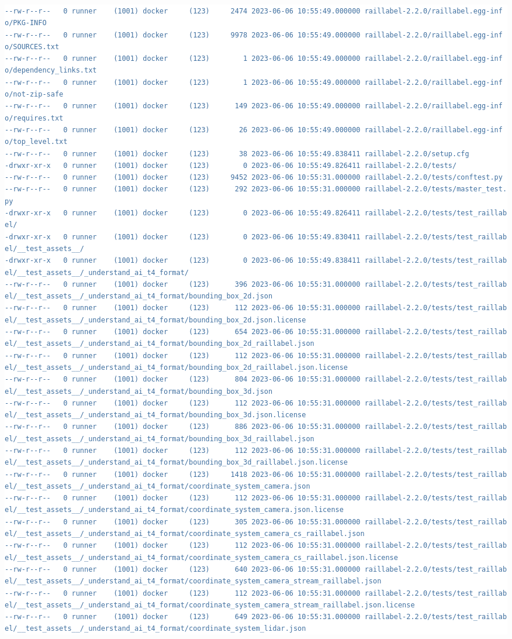 ```diff
--rw-r--r--   0 runner    (1001) docker     (123)     2474 2023-06-06 10:55:49.000000 raillabel-2.2.0/raillabel.egg-info/PKG-INFO
--rw-r--r--   0 runner    (1001) docker     (123)     9978 2023-06-06 10:55:49.000000 raillabel-2.2.0/raillabel.egg-info/SOURCES.txt
--rw-r--r--   0 runner    (1001) docker     (123)        1 2023-06-06 10:55:49.000000 raillabel-2.2.0/raillabel.egg-info/dependency_links.txt
--rw-r--r--   0 runner    (1001) docker     (123)        1 2023-06-06 10:55:49.000000 raillabel-2.2.0/raillabel.egg-info/not-zip-safe
--rw-r--r--   0 runner    (1001) docker     (123)      149 2023-06-06 10:55:49.000000 raillabel-2.2.0/raillabel.egg-info/requires.txt
--rw-r--r--   0 runner    (1001) docker     (123)       26 2023-06-06 10:55:49.000000 raillabel-2.2.0/raillabel.egg-info/top_level.txt
--rw-r--r--   0 runner    (1001) docker     (123)       38 2023-06-06 10:55:49.838411 raillabel-2.2.0/setup.cfg
-drwxr-xr-x   0 runner    (1001) docker     (123)        0 2023-06-06 10:55:49.826411 raillabel-2.2.0/tests/
--rw-r--r--   0 runner    (1001) docker     (123)     9452 2023-06-06 10:55:31.000000 raillabel-2.2.0/tests/conftest.py
--rw-r--r--   0 runner    (1001) docker     (123)      292 2023-06-06 10:55:31.000000 raillabel-2.2.0/tests/master_test.py
-drwxr-xr-x   0 runner    (1001) docker     (123)        0 2023-06-06 10:55:49.826411 raillabel-2.2.0/tests/test_raillabel/
-drwxr-xr-x   0 runner    (1001) docker     (123)        0 2023-06-06 10:55:49.830411 raillabel-2.2.0/tests/test_raillabel/__test_assets__/
-drwxr-xr-x   0 runner    (1001) docker     (123)        0 2023-06-06 10:55:49.838411 raillabel-2.2.0/tests/test_raillabel/__test_assets__/_understand_ai_t4_format/
--rw-r--r--   0 runner    (1001) docker     (123)      396 2023-06-06 10:55:31.000000 raillabel-2.2.0/tests/test_raillabel/__test_assets__/_understand_ai_t4_format/bounding_box_2d.json
--rw-r--r--   0 runner    (1001) docker     (123)      112 2023-06-06 10:55:31.000000 raillabel-2.2.0/tests/test_raillabel/__test_assets__/_understand_ai_t4_format/bounding_box_2d.json.license
--rw-r--r--   0 runner    (1001) docker     (123)      654 2023-06-06 10:55:31.000000 raillabel-2.2.0/tests/test_raillabel/__test_assets__/_understand_ai_t4_format/bounding_box_2d_raillabel.json
--rw-r--r--   0 runner    (1001) docker     (123)      112 2023-06-06 10:55:31.000000 raillabel-2.2.0/tests/test_raillabel/__test_assets__/_understand_ai_t4_format/bounding_box_2d_raillabel.json.license
--rw-r--r--   0 runner    (1001) docker     (123)      804 2023-06-06 10:55:31.000000 raillabel-2.2.0/tests/test_raillabel/__test_assets__/_understand_ai_t4_format/bounding_box_3d.json
--rw-r--r--   0 runner    (1001) docker     (123)      112 2023-06-06 10:55:31.000000 raillabel-2.2.0/tests/test_raillabel/__test_assets__/_understand_ai_t4_format/bounding_box_3d.json.license
--rw-r--r--   0 runner    (1001) docker     (123)      886 2023-06-06 10:55:31.000000 raillabel-2.2.0/tests/test_raillabel/__test_assets__/_understand_ai_t4_format/bounding_box_3d_raillabel.json
--rw-r--r--   0 runner    (1001) docker     (123)      112 2023-06-06 10:55:31.000000 raillabel-2.2.0/tests/test_raillabel/__test_assets__/_understand_ai_t4_format/bounding_box_3d_raillabel.json.license
--rw-r--r--   0 runner    (1001) docker     (123)     1418 2023-06-06 10:55:31.000000 raillabel-2.2.0/tests/test_raillabel/__test_assets__/_understand_ai_t4_format/coordinate_system_camera.json
--rw-r--r--   0 runner    (1001) docker     (123)      112 2023-06-06 10:55:31.000000 raillabel-2.2.0/tests/test_raillabel/__test_assets__/_understand_ai_t4_format/coordinate_system_camera.json.license
--rw-r--r--   0 runner    (1001) docker     (123)      305 2023-06-06 10:55:31.000000 raillabel-2.2.0/tests/test_raillabel/__test_assets__/_understand_ai_t4_format/coordinate_system_camera_cs_raillabel.json
--rw-r--r--   0 runner    (1001) docker     (123)      112 2023-06-06 10:55:31.000000 raillabel-2.2.0/tests/test_raillabel/__test_assets__/_understand_ai_t4_format/coordinate_system_camera_cs_raillabel.json.license
--rw-r--r--   0 runner    (1001) docker     (123)      640 2023-06-06 10:55:31.000000 raillabel-2.2.0/tests/test_raillabel/__test_assets__/_understand_ai_t4_format/coordinate_system_camera_stream_raillabel.json
--rw-r--r--   0 runner    (1001) docker     (123)      112 2023-06-06 10:55:31.000000 raillabel-2.2.0/tests/test_raillabel/__test_assets__/_understand_ai_t4_format/coordinate_system_camera_stream_raillabel.json.license
--rw-r--r--   0 runner    (1001) docker     (123)      649 2023-06-06 10:55:31.000000 raillabel-2.2.0/tests/test_raillabel/__test_assets__/_understand_ai_t4_format/coordinate_system_lidar.json
```